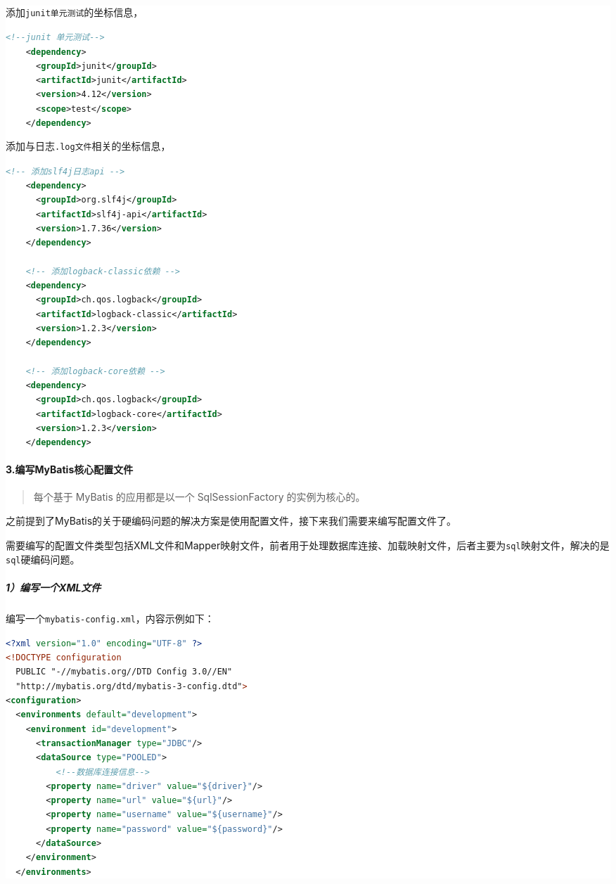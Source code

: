 添加`junit单元测试`的坐标信息，

```xml
<!--junit 单元测试-->
    <dependency>
      <groupId>junit</groupId>
      <artifactId>junit</artifactId>
      <version>4.12</version>
      <scope>test</scope>
    </dependency>
```

添加与日志`.log文件`相关的坐标信息，

```xml
<!-- 添加slf4j日志api -->
    <dependency>
      <groupId>org.slf4j</groupId>
      <artifactId>slf4j-api</artifactId>
      <version>1.7.36</version>
    </dependency>

    <!-- 添加logback-classic依赖 -->
    <dependency>
      <groupId>ch.qos.logback</groupId>
      <artifactId>logback-classic</artifactId>
      <version>1.2.3</version>
    </dependency>

    <!-- 添加logback-core依赖 -->
    <dependency>
      <groupId>ch.qos.logback</groupId>
      <artifactId>logback-core</artifactId>
      <version>1.2.3</version>
    </dependency>
```



#### 3.编写MyBatis核心配置文件

> 每个基于 MyBatis 的应用都是以一个 SqlSessionFactory 的实例为核心的。

之前提到了MyBatis的关于硬编码问题的解决方案是使用配置文件，接下来我们需要来编写配置文件了。

需要编写的配置文件类型包括XML文件和Mapper映射文件，前者用于处理数据库连接、加载映射文件，后者主要为`sql`映射文件，解决的是`sql`硬编码问题。

##### 1）编写一个XML文件

编写一个`mybatis-config.xml`，内容示例如下：

```xml
<?xml version="1.0" encoding="UTF-8" ?>
<!DOCTYPE configuration
  PUBLIC "-//mybatis.org//DTD Config 3.0//EN"
  "http://mybatis.org/dtd/mybatis-3-config.dtd">
<configuration>
  <environments default="development">
    <environment id="development">
      <transactionManager type="JDBC"/>
      <dataSource type="POOLED">
          <!--数据库连接信息-->
        <property name="driver" value="${driver}"/>
        <property name="url" value="${url}"/>
        <property name="username" value="${username}"/>
        <property name="password" value="${password}"/>
      </dataSource>
    </environment>
  </environments>
```
